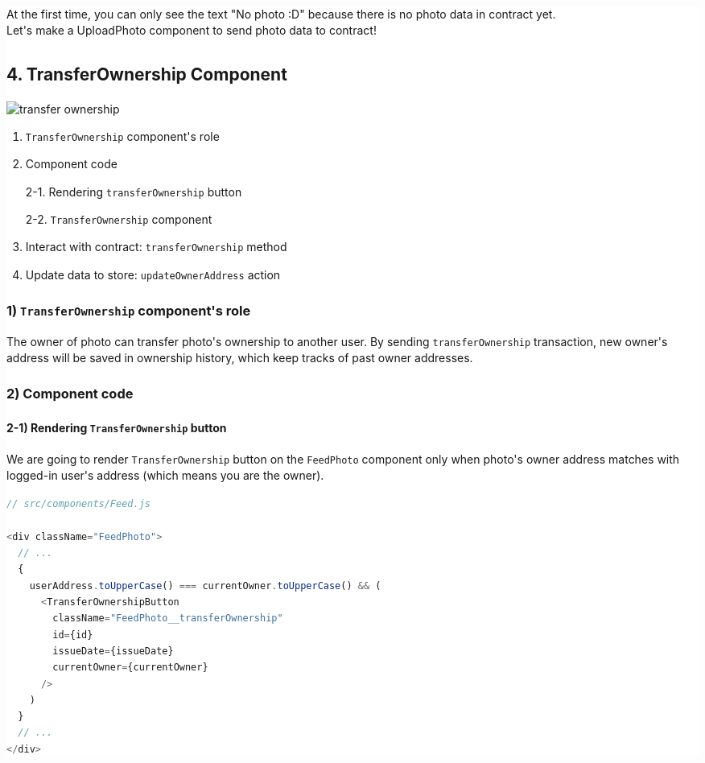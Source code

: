 At the first time, you can only see the text "No photo :D" because there is no photo data in contract yet.\
Let's make a UploadPhoto component to send photo data to contract!


## 4. TransferOwnership Component <a href="#4.-transferownership-component" id="4.-transferownership-component"></a>

![transfer ownership](/img/build/tutorials/klaystagram-transferownership.png)

1. `TransferOwnership` component's role
2.  Component code

    2-1. Rendering `transferOwnership` button

    2-2. `TransferOwnership` component
3. Interact with contract: `transferOwnership` method
4. Update data to store: `updateOwnerAddress` action

### 1) `TransferOwnership` component's role <a href="#1-transferownership-component-s-role" id="1-transferownership-component-s-role"></a>

The owner of photo can transfer photo's ownership to another user. By sending `transferOwnership` transaction, new owner's address will be saved in ownership history, which keep tracks of past owner addresses.

### 2) Component code <a href="#2-component-code" id="2-component-code"></a>

#### 2-1) Rendering `TransferOwnership` button <a href="#2-1-rendering-transferownership-button" id="2-1-rendering-transferownership-button"></a>

We are going to render `TransferOwnership` button on the `FeedPhoto` component only when photo's owner address matches with logged-in user's address (which means you are the owner).

```javascript
// src/components/Feed.js

<div className="FeedPhoto">
  // ...
  {
    userAddress.toUpperCase() === currentOwner.toUpperCase() && (
      <TransferOwnershipButton
        className="FeedPhoto__transferOwnership"
        id={id}
        issueDate={issueDate}
        currentOwner={currentOwner}
      />
    )
  }
  // ...
</div>
```
